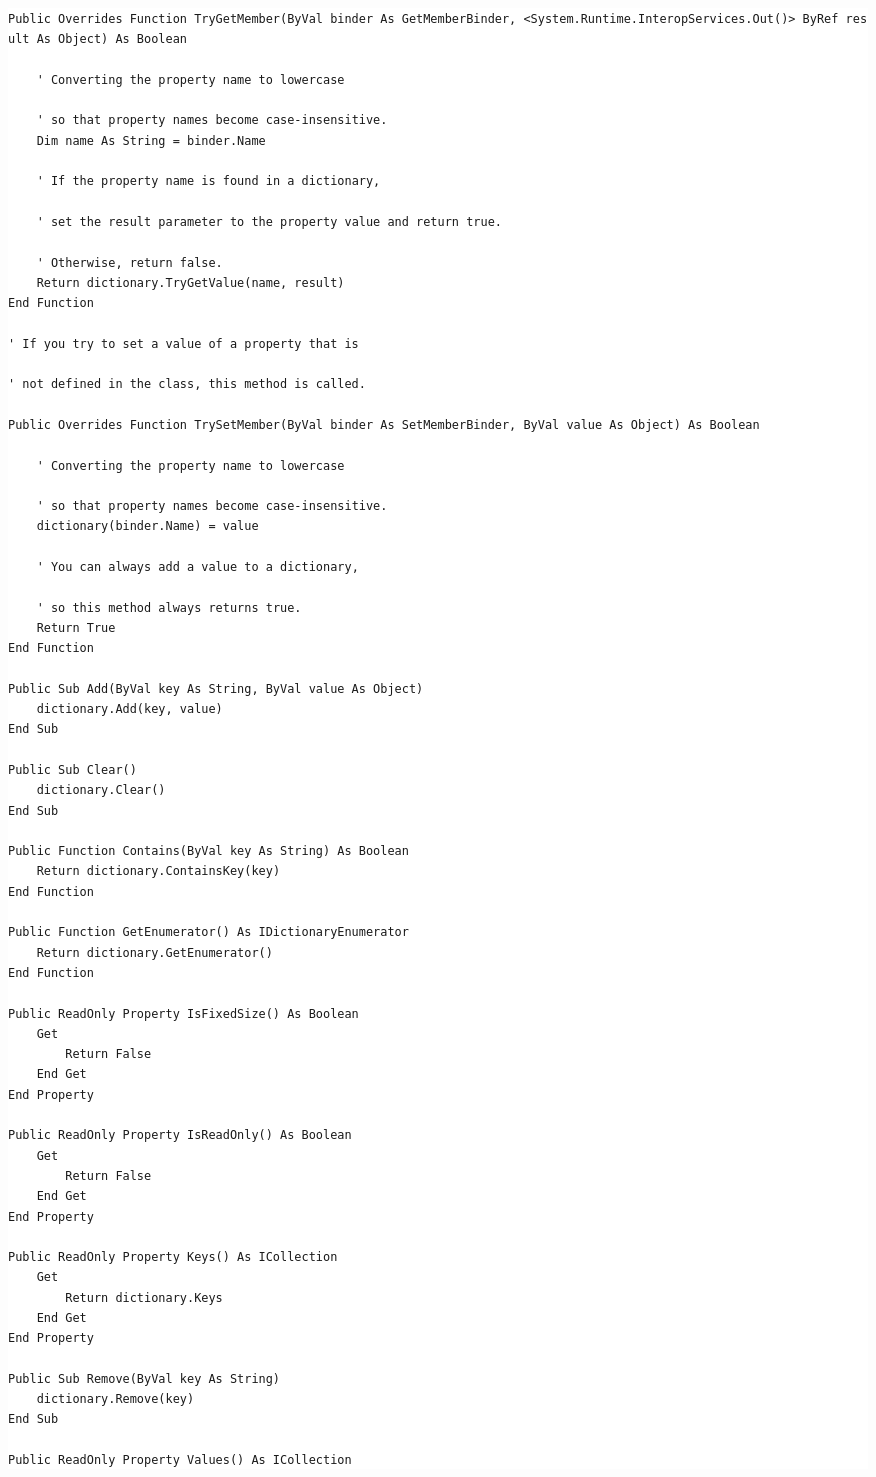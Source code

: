     Public Overrides Function TryGetMember(ByVal binder As GetMemberBinder, <System.Runtime.InteropServices.Out()> ByRef result As Object) As Boolean
 
        ' Converting the property name to lowercase 
 
        ' so that property names become case-insensitive. 
        Dim name As String = binder.Name

        ' If the property name is found in a dictionary, 
 
        ' set the result parameter to the property value and return true. 
 
        ' Otherwise, return false. 
        Return dictionary.TryGetValue(name, result)
    End Function

    ' If you try to set a value of a property that is 
 
    ' not defined in the class, this method is called. 
 
    Public Overrides Function TrySetMember(ByVal binder As SetMemberBinder, ByVal value As Object) As Boolean
 
        ' Converting the property name to lowercase 
 
        ' so that property names become case-insensitive.
        dictionary(binder.Name) = value

        ' You can always add a value to a dictionary, 
 
        ' so this method always returns true. 
        Return True
    End Function

    Public Sub Add(ByVal key As String, ByVal value As Object)
        dictionary.Add(key, value)
    End Sub

    Public Sub Clear()
        dictionary.Clear()
    End Sub

    Public Function Contains(ByVal key As String) As Boolean
        Return dictionary.ContainsKey(key)
    End Function

    Public Function GetEnumerator() As IDictionaryEnumerator
        Return dictionary.GetEnumerator()
    End Function

    Public ReadOnly Property IsFixedSize() As Boolean
        Get
            Return False
        End Get
    End Property

    Public ReadOnly Property IsReadOnly() As Boolean
        Get
            Return False
        End Get
    End Property

    Public ReadOnly Property Keys() As ICollection
        Get
            Return dictionary.Keys
        End Get
    End Property

    Public Sub Remove(ByVal key As String)
        dictionary.Remove(key)
    End Sub

    Public ReadOnly Property Values() As ICollection